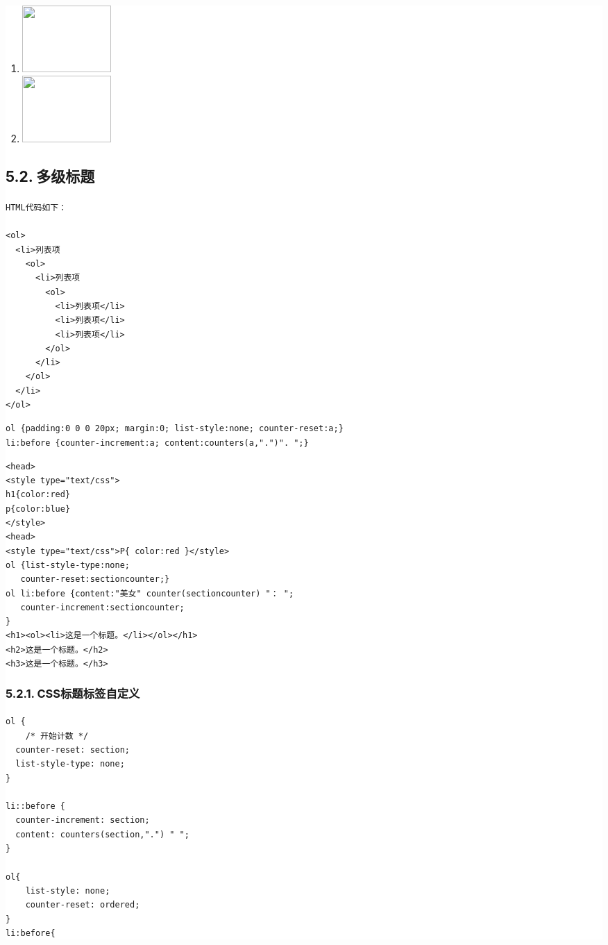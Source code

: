 <ol>
    <li><img src="http://image.zhangxinxu.com/image/study/s/s128/mm1.jpg" width="128" height="96" /></li>
    <li><img src="http://image.zhangxinxu.com/image/study/s/s128/mm3.jpg" width="128" height="96" /></li>
</ol>

## 5.2. 多级标题

```
HTML代码如下：

<ol>  
  <li>列表项  
    <ol>  
      <li>列表项  
        <ol>  
          <li>列表项</li>  
          <li>列表项</li>  
          <li>列表项</li>  
        </ol>  
      </li>  
    </ol>  
  </li>  
</ol>
```

```
ol {padding:0 0 0 20px; margin:0; list-style:none; counter-reset:a;}  
li:before {counter-increment:a; content:counters(a,".")". ";}
```
    <head> 
    <style type="text/css"> 
    h1{color:red} 
    p{color:blue} 
    </style> 
    <head> 
    <style type="text/css">P{ color:red }</style>
    ol {list-style-type:none;        
       counter-reset:sectioncounter;}                      
    ol li:before {content:"美女" counter(sectioncounter) "： "; 
       counter-increment:sectioncounter;
    }
    <h1><ol><li>这是一个标题。</li></ol></h1>
    <h2>这是一个标题。</h2>
    <h3>这是一个标题。</h3>

### 5.2.1. CSS标题标签自定义

```
ol {
    /* 开始计数 */
  counter-reset: section;                
  list-style-type: none;
}

li::before {
  counter-increment: section;           
  content: counters(section,".") " ";  
}

ol{
    list-style: none;
    counter-reset: ordered;
}
li:before{
```
